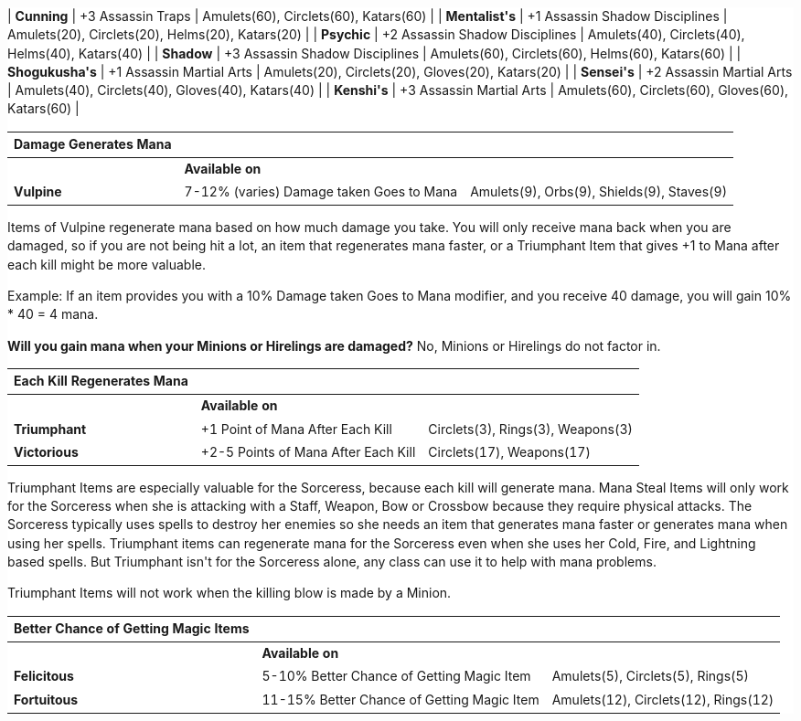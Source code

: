 | **Cunning**            | +3 Assassin Traps                     | Amulets(60), Circlets(60), Katars(60)                        |
| **Mentalist's**        | +1 Assassin Shadow Disciplines        | Amulets(20), Circlets(20), Helms(20), Katars(20)             |
| **Psychic**            | +2 Assassin Shadow Disciplines        | Amulets(40), Circlets(40), Helms(40), Katars(40)             |
| **Shadow**             | +3 Assassin Shadow Disciplines        | Amulets(60), Circlets(60), Helms(60), Katars(60)             |
| **Shogukusha's**       | +1 Assassin Martial Arts              | Amulets(20), Circlets(20), Gloves(20), Katars(20)            |
| **Sensei's**           | +2 Assassin Martial Arts              | Amulets(40), Circlets(40), Gloves(40), Katars(40)            |
| **Kenshi's**           | +3 Assassin Martial Arts              | Amulets(60), Circlets(60), Gloves(60), Katars(60)            |

| **Damage Generates Mana** |                                          |                                            |
| ------------------------- | ---------------------------------------- | ------------------------------------------ |
|                           | **Available on**                         |                                            |
| **Vulpine**               | 7-12% (varies) Damage taken Goes to Mana | Amulets(9), Orbs(9), Shields(9), Staves(9) |

Items of Vulpine regenerate mana based on how much damage you take. You will only receive mana back  when you are damaged, so if you are not being hit a lot, an item that regenerates mana faster, or a  Triumphant Item that gives +1 to Mana after each kill might be more valuable.



Example: If an item provides you with a 10% Damage taken Goes to Mana modifier, and you receive 40 damage, you will gain 10% * 40 = 4 mana.

**Will you gain mana when your Minions or Hirelings are damaged?**
 No, Minions or Hirelings do not factor in.



| **Each Kill Regenerates Mana** |                                     |                                   |
| ------------------------------ | ----------------------------------- | --------------------------------- |
|                                | **Available on**                    |                                   |
| **Triumphant**                 | +1 Point of Mana After Each Kill    | Circlets(3), Rings(3), Weapons(3) |
| **Victorious**                 | +2-5 Points of Mana After Each Kill | Circlets(17), Weapons(17)         |

Triumphant Items are especially valuable for the Sorceress, because each kill will generate mana. Mana Steal Items will only work for the Sorceress when she is attacking with a Staff,  Weapon, Bow or Crossbow because they require physical attacks. The Sorceress typically uses spells to destroy her enemies so she needs an item that generates mana faster or generates mana when using her spells. Triumphant items can regenerate mana for the Sorceress even when she uses her Cold,  Fire, and Lightning based spells. But Triumphant isn't for the Sorceress alone, any class can use it to help with mana problems.



  Triumphant Items will not work when the killing blow is made by a Minion.



| **Better Chance of Getting Magic Items** |                                            |                                      |
| ---------------------------------------- | ------------------------------------------ | ------------------------------------ |
|                                          | **Available on**                           |                                      |
| **Felicitous**                           | 5-10% Better Chance of Getting Magic Item  | Amulets(5), Circlets(5), Rings(5)    |
| **Fortuitous**                           | 11-15% Better Chance of Getting Magic Item | Amulets(12), Circlets(12), Rings(12) |

